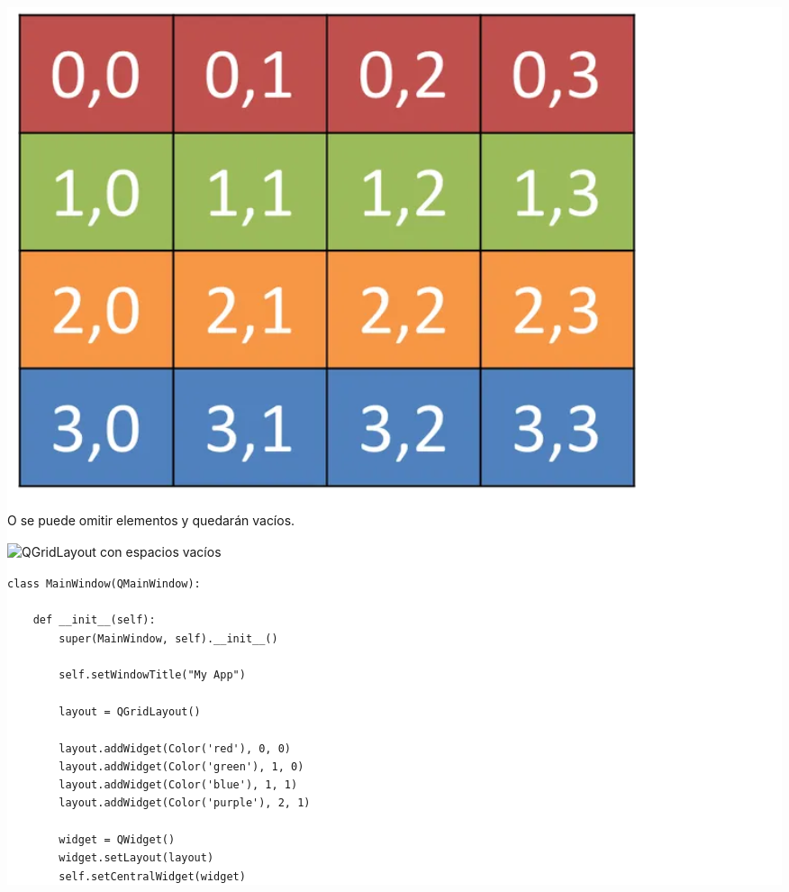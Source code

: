 ![QGridLayout que muestra las posiciones de la cuadrícula para cada ubicación](./DisenioImagen/QGridLayout%20%20Posiciones.png)

O se puede omitir elementos y quedarán vacíos.

![QGridLayout con espacios vacíos](./DisenioImagen/QGridLayout%20Espacios%20Vacíos.png)

```
class MainWindow(QMainWindow):

    def __init__(self):
        super(MainWindow, self).__init__()

        self.setWindowTitle("My App")

        layout = QGridLayout()

        layout.addWidget(Color('red'), 0, 0)
        layout.addWidget(Color('green'), 1, 0)
        layout.addWidget(Color('blue'), 1, 1)
        layout.addWidget(Color('purple'), 2, 1)

        widget = QWidget()
        widget.setLayout(layout)
        self.setCentralWidget(widget)
```
